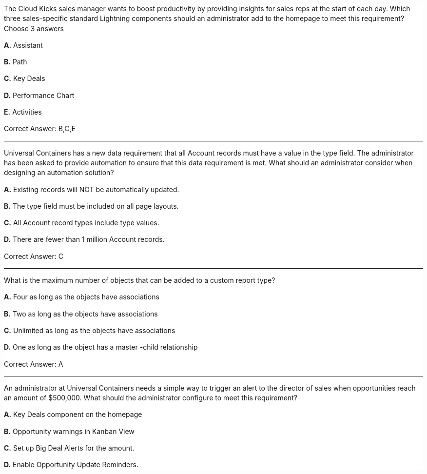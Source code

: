 
The Cloud Kicks sales manager wants to boost productivity by providing insights for sales reps at the start of each day.
Which three sales-specific standard Lightning components should an administrator add to the homepage to meet this requirement?
Choose 3 answers

**A.** Assistant

**B.** Path

**C.** Key Deals

**D.** Performance Chart

**E.** Activities

Correct Answer: B,C,E

---

Universal Containers has a new data requirement that all Account records must have a value in the type field. The administrator has been asked to provide automation to ensure that this data requirement is met.
What should an administrator consider when designing an automation solution?

**A.** Existing records will NOT be automatically updated.

**B.** The type field must be included on all page layouts.

**C.** All Account record types include type values.

**D.** There are fewer than 1 million Account records.

Correct Answer: C

---

What is the maximum number of objects that can be added to a custom report type?

**A.** Four as long as the objects have associations

**B.** Two as long as the objects have associations

**C.** Unlimited as long as the objects have associations

**D.** One as long as the object has a master -child relationship

Correct Answer: A

---

An administrator at Universal Containers needs a simple way to trigger an alert to the director of sales when opportunities reach an amount of $500,000.
What should the administrator configure to meet this requirement?

**A.** Key Deals component on the homepage

**B.** Opportunity warnings in Kanban View

**C.** Set up Big Deal Alerts for the amount.

**D.** Enable Opportunity Update Reminders.
